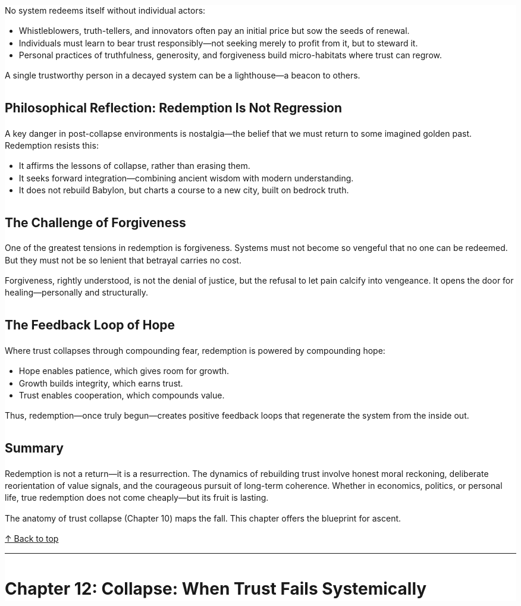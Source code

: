No system redeems itself without individual actors:

- Whistleblowers, truth-tellers, and innovators often pay an initial price but sow the seeds of renewal.
- Individuals must learn to bear trust responsibly—not seeking merely to profit from it, but to steward it.
- Personal practices of truthfulness, generosity, and forgiveness build micro-habitats where trust can regrow.

A single trustworthy person in a decayed system can be a lighthouse—a beacon to others.

## Philosophical Reflection: Redemption Is Not Regression

A key danger in post-collapse environments is nostalgia—the belief that we must return to some imagined golden past. Redemption resists this:

- It affirms the lessons of collapse, rather than erasing them.
- It seeks forward integration—combining ancient wisdom with modern understanding.
- It does not rebuild Babylon, but charts a course to a new city, built on bedrock truth.

## The Challenge of Forgiveness

One of the greatest tensions in redemption is forgiveness. Systems must not become so vengeful that no one can be redeemed. But they must not be so lenient that betrayal carries no cost.

Forgiveness, rightly understood, is not the denial of justice, but the refusal to let pain calcify into vengeance. It opens the door for healing—personally and structurally.

## The Feedback Loop of Hope

Where trust collapses through compounding fear, redemption is powered by compounding hope:

- Hope enables patience, which gives room for growth.
- Growth builds integrity, which earns trust.
- Trust enables cooperation, which compounds value.

Thus, redemption—once truly begun—creates positive feedback loops that regenerate the system from the inside out.

## Summary

Redemption is not a return—it is a resurrection. The dynamics of rebuilding trust involve honest moral reckoning, deliberate reorientation of value signals, and the courageous pursuit of long-term coherence. Whether in economics, politics, or personal life, true redemption does not come cheaply—but its fruit is lasting.

The anatomy of trust collapse (Chapter 10) maps the fall. This chapter offers the blueprint for ascent.

[↑ Back to top](#the-dual-state-value-theory-a-framework-for-trust-value-and-human-economics)

---

<a id="chapter-12-systemic-collapse"></a>
# Chapter 12: Collapse: When Trust Fails Systemically
